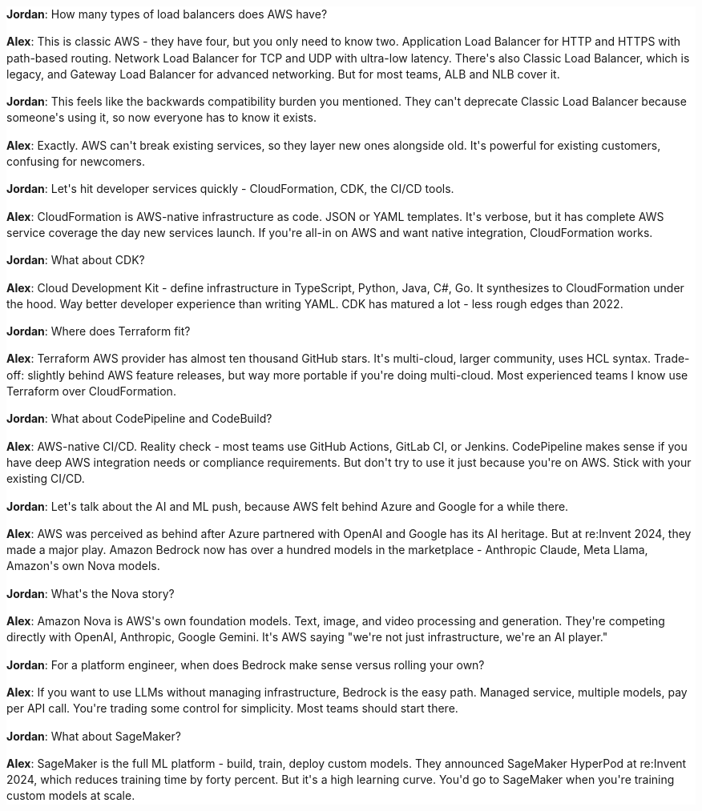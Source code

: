 **Jordan**: How many types of load balancers does AWS have?

**Alex**: This is classic AWS - they have four, but you only need to know two. Application Load Balancer for HTTP and HTTPS with path-based routing. Network Load Balancer for TCP and UDP with ultra-low latency. There's also Classic Load Balancer, which is legacy, and Gateway Load Balancer for advanced networking. But for most teams, ALB and NLB cover it.

**Jordan**: This feels like the backwards compatibility burden you mentioned. They can't deprecate Classic Load Balancer because someone's using it, so now everyone has to know it exists.

**Alex**: Exactly. AWS can't break existing services, so they layer new ones alongside old. It's powerful for existing customers, confusing for newcomers.

**Jordan**: Let's hit developer services quickly - CloudFormation, CDK, the CI/CD tools.

**Alex**: CloudFormation is AWS-native infrastructure as code. JSON or YAML templates. It's verbose, but it has complete AWS service coverage the day new services launch. If you're all-in on AWS and want native integration, CloudFormation works.

**Jordan**: What about CDK?

**Alex**: Cloud Development Kit - define infrastructure in TypeScript, Python, Java, C#, Go. It synthesizes to CloudFormation under the hood. Way better developer experience than writing YAML. CDK has matured a lot - less rough edges than 2022.

**Jordan**: Where does Terraform fit?

**Alex**: Terraform AWS provider has almost ten thousand GitHub stars. It's multi-cloud, larger community, uses HCL syntax. Trade-off: slightly behind AWS feature releases, but way more portable if you're doing multi-cloud. Most experienced teams I know use Terraform over CloudFormation.

**Jordan**: What about CodePipeline and CodeBuild?

**Alex**: AWS-native CI/CD. Reality check - most teams use GitHub Actions, GitLab CI, or Jenkins. CodePipeline makes sense if you have deep AWS integration needs or compliance requirements. But don't try to use it just because you're on AWS. Stick with your existing CI/CD.

**Jordan**: Let's talk about the AI and ML push, because AWS felt behind Azure and Google for a while there.

**Alex**: AWS was perceived as behind after Azure partnered with OpenAI and Google has its AI heritage. But at re:Invent 2024, they made a major play. Amazon Bedrock now has over a hundred models in the marketplace - Anthropic Claude, Meta Llama, Amazon's own Nova models.

**Jordan**: What's the Nova story?

**Alex**: Amazon Nova is AWS's own foundation models. Text, image, and video processing and generation. They're competing directly with OpenAI, Anthropic, Google Gemini. It's AWS saying "we're not just infrastructure, we're an AI player."

**Jordan**: For a platform engineer, when does Bedrock make sense versus rolling your own?

**Alex**: If you want to use LLMs without managing infrastructure, Bedrock is the easy path. Managed service, multiple models, pay per API call. You're trading some control for simplicity. Most teams should start there.

**Jordan**: What about SageMaker?

**Alex**: SageMaker is the full ML platform - build, train, deploy custom models. They announced SageMaker HyperPod at re:Invent 2024, which reduces training time by forty percent. But it's a high learning curve. You'd go to SageMaker when you're training custom models at scale.

